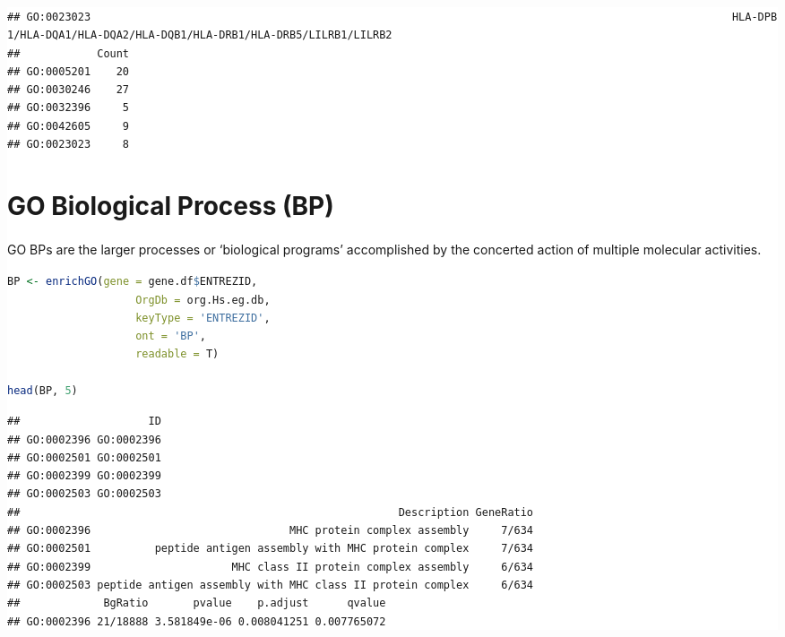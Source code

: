     ## GO:0023023                                                                                                    HLA-DPB1/HLA-DQA1/HLA-DQA2/HLA-DQB1/HLA-DRB1/HLA-DRB5/LILRB1/LILRB2
    ##            Count
    ## GO:0005201    20
    ## GO:0030246    27
    ## GO:0032396     5
    ## GO:0042605     9
    ## GO:0023023     8

# GO Biological Process (BP)

GO BPs are the larger processes or ‘biological programs’ accomplished by
the concerted action of multiple molecular activities.

``` r
BP <- enrichGO(gene = gene.df$ENTREZID,
                    OrgDb = org.Hs.eg.db,
                    keyType = 'ENTREZID',
                    ont = 'BP',
                    readable = T)

head(BP, 5)
```

    ##                    ID
    ## GO:0002396 GO:0002396
    ## GO:0002501 GO:0002501
    ## GO:0002399 GO:0002399
    ## GO:0002503 GO:0002503
    ##                                                           Description GeneRatio
    ## GO:0002396                               MHC protein complex assembly     7/634
    ## GO:0002501          peptide antigen assembly with MHC protein complex     7/634
    ## GO:0002399                      MHC class II protein complex assembly     6/634
    ## GO:0002503 peptide antigen assembly with MHC class II protein complex     6/634
    ##             BgRatio       pvalue    p.adjust      qvalue
    ## GO:0002396 21/18888 3.581849e-06 0.008041251 0.007765072